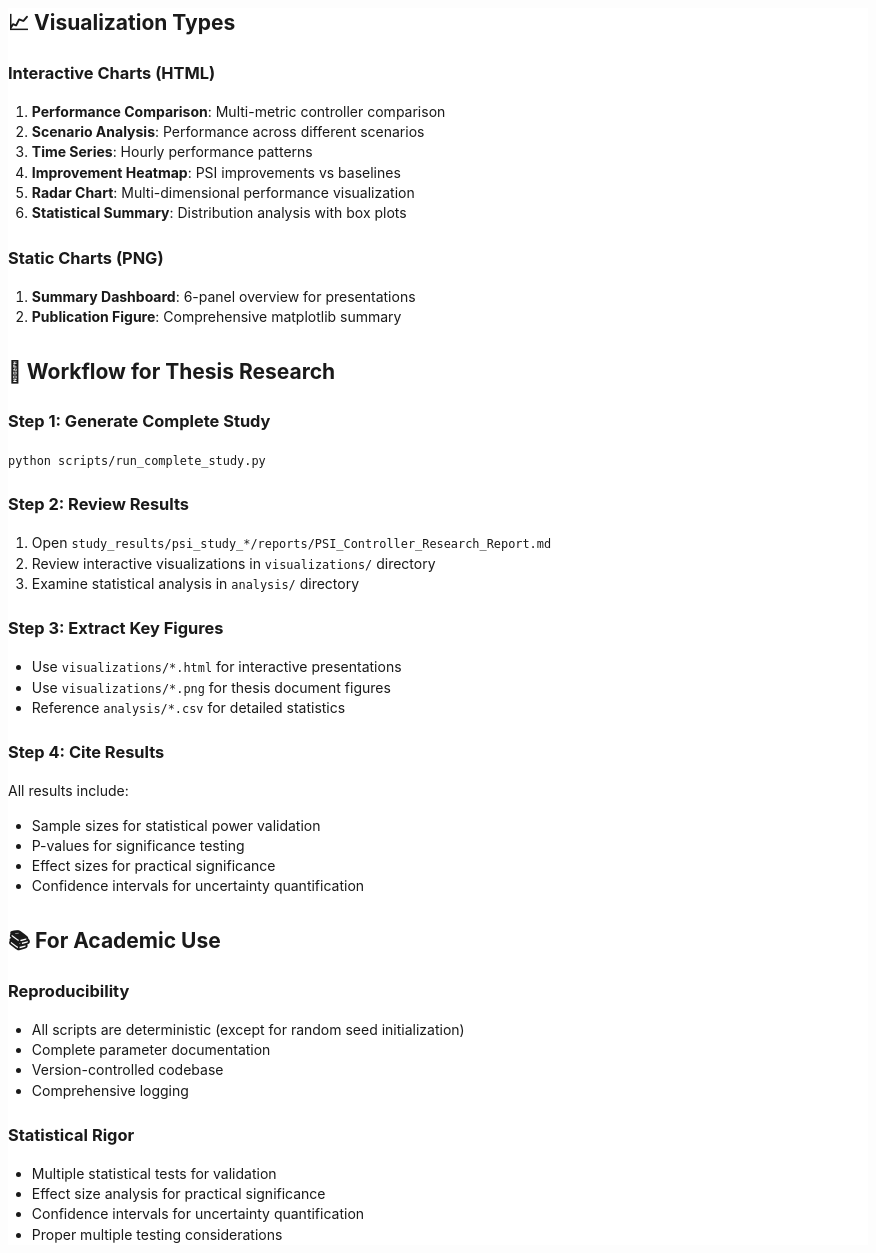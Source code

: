 ## 📈 Visualization Types

### Interactive Charts (HTML)
1. **Performance Comparison**: Multi-metric controller comparison
2. **Scenario Analysis**: Performance across different scenarios
3. **Time Series**: Hourly performance patterns
4. **Improvement Heatmap**: PSI improvements vs baselines
5. **Radar Chart**: Multi-dimensional performance visualization
6. **Statistical Summary**: Distribution analysis with box plots

### Static Charts (PNG)
1. **Summary Dashboard**: 6-panel overview for presentations
2. **Publication Figure**: Comprehensive matplotlib summary

## 🔄 Workflow for Thesis Research

### Step 1: Generate Complete Study
```bash
python scripts/run_complete_study.py
```

### Step 2: Review Results
1. Open `study_results/psi_study_*/reports/PSI_Controller_Research_Report.md`
2. Review interactive visualizations in `visualizations/` directory
3. Examine statistical analysis in `analysis/` directory

### Step 3: Extract Key Figures
- Use `visualizations/*.html` for interactive presentations
- Use `visualizations/*.png` for thesis document figures
- Reference `analysis/*.csv` for detailed statistics

### Step 4: Cite Results
All results include:
- Sample sizes for statistical power validation
- P-values for significance testing
- Effect sizes for practical significance
- Confidence intervals for uncertainty quantification

## 📚 For Academic Use

### Reproducibility
- All scripts are deterministic (except for random seed initialization)
- Complete parameter documentation
- Version-controlled codebase
- Comprehensive logging

### Statistical Rigor
- Multiple statistical tests for validation
- Effect size analysis for practical significance
- Confidence intervals for uncertainty quantification
- Proper multiple testing considerations

